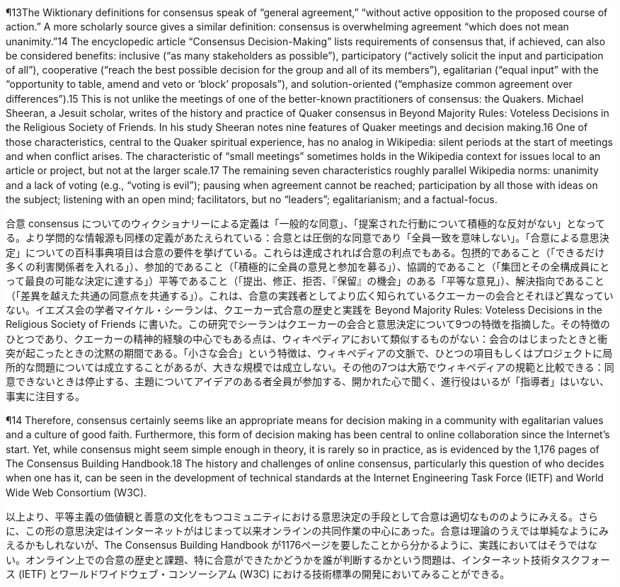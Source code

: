 ¶13The Wiktionary definitions for consensus speak of “general agreement,” “without active opposition to the proposed course of action.” A more scholarly source gives a similar definition: consensus is overwhelming agreement “which does not mean unanimity.”14 The encyclopedic article “Consensus Decision-Making” lists requirements of consensus that, if achieved, can also be considered benefits: inclusive (“as many stakeholders as possible”), participatory (“actively solicit the input and participation of all”), cooperative (“reach the best possible decision for the group and all of its members”), egalitarian (“equal input” with the “opportunity to table, amend and veto or ‘block’ proposals”), and solution-oriented (“emphasize common agreement over differences”).15 This is not unlike the meetings of one of the better-known practitioners of consensus: the Quakers. Michael Sheeran, a Jesuit scholar, writes of the history and practice of Quaker consensus in Beyond Majority Rules: Voteless Decisions in the Religious Society of Friends. In his study Sheeran notes nine features of Quaker meetings and decision making.16 One of those characteristics, central to the Quaker spiritual experience, has no analog in Wikipedia: silent periods at the start of meetings and when conflict arises. The characteristic of “small meetings” sometimes holds in the Wikipedia context for issues local to an article or project, but not at the larger scale.17 The remaining seven characteristics roughly parallel Wikipedia norms: unanimity and a lack of voting (e.g., “voting is evil”); pausing when agreement cannot be reached; participation by all those with ideas on the subject; listening with an open mind; facilitators, but no “leaders”; egalitarianism; and a factual-focus.

合意 consensus についてのウィクショナリーによる定義は「一般的な同意」、「提案された行動について積極的な反対がない」となってる。より学問的な情報源も同様の定義があたえられている：合意とは圧倒的な同意であり「全員一致を意味しない」。「合意による意思決定」についての百科事典項目は合意の要件を挙げている。これらは達成されれば合意の利点でもある。包摂的であること（「できるだけ多くの利害関係者を入れる」）、参加的であること（「積極的に全員の意見と参加を募る」）、協調的であること（「集団とその全構成員にとって最良の可能な決定に達する」）平等であること（「提出、修正、拒否、『保留』の機会」のある「平等な意見」）、解決指向であること（「差異を越えた共通の同意点を共通する」）。これは、合意の実践者としてより広く知られているクエーカーの会合とそれほど異なっていない。イエズス会の学者マイケル・シーランは、クエーカー式合意の歴史と実践を Beyond Majority Rules: Voteless Decisions in the Religious Society of Friends に書いた。この研究でシーランはクエーカーの会合と意思決定について9つの特徴を指摘した。その特徴のひとつであり、クエーカーの精神的経験の中心でもある点は、ウィキペディアにおいて類似するものがない：会合のはじまったときと衝突が起こったときの沈黙の期間である。「小さな会合」という特徴は、ウィキペディアの文脈で、ひとつの項目もしくはプロジェクトに局所的な問題については成立することがあるが、大きな規模では成立しない。その他の7つは大筋でウィキペディアの規範と比較できる：同意できないときは停止する、主題についてアイデアのある者全員が参加する、開かれた心で聞く、進行役はいるが「指導者」はいない、事実に注目する。

¶14 Therefore, consensus certainly seems like an appropriate means for decision making in a community with egalitarian values and a culture of good faith. Furthermore, this form of decision making has been central to online collaboration since the Internet’s start. Yet, while consensus might seem simple enough in theory, it is rarely so in practice, as is evidenced by the 1,176 pages of The Consensus Building Handbook.18 The history and challenges of online consensus, particularly this question of who decides when one has it, can be seen in the development of technical standards at the Internet Engineering Task Force (IETF) and World Wide Web Consortium (W3C).

以上より、平等主義の価値観と善意の文化をもつコミュニティにおける意思決定の手段として合意は適切なもののようにみえる。さらに、この形の意思決定はインターネットがはじまって以来オンラインの共同作業の中心にあった。合意は理論のうえでは単純なようにみえるかもしれないが、The Consensus Building Handbook が1176ページを要したことから分かるように、実践においてはそうではない。オンライン上での合意の歴史と課題、特に合意ができたかどうかを誰が判断するかという問題は、インターネット技術タスクフォース (IETF) とワールドワイドウェブ・コンソーシアム (W3C) における技術標準の開発においてみることができる。
